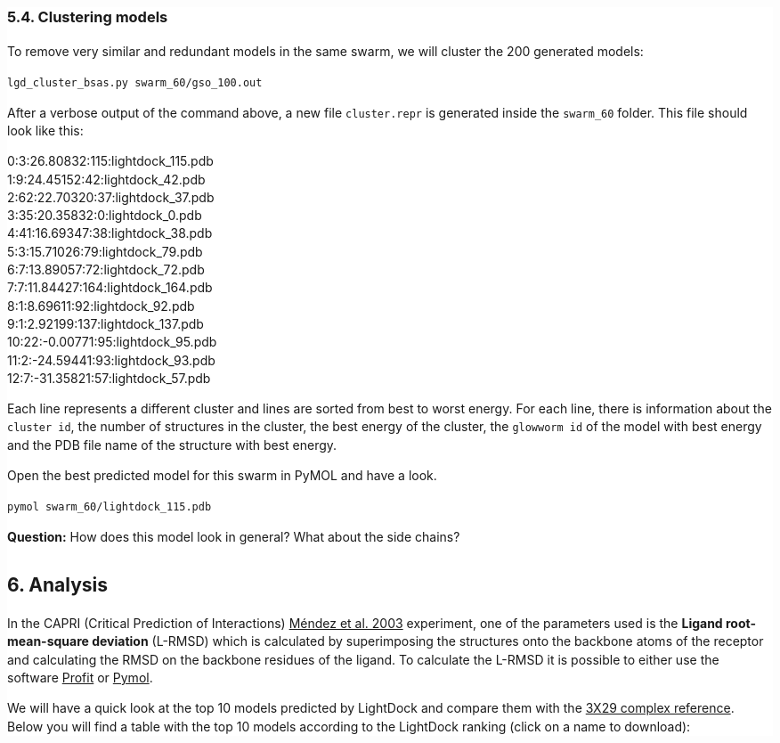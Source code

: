 ```bash
```


### 5.4. Clustering models

To remove very similar and redundant models in the same swarm, we will cluster the 200 generated models:

```bash
lgd_cluster_bsas.py swarm_60/gso_100.out
```

After a verbose output of the command above, a new file `cluster.repr` is generated inside the `swarm_60` folder. This file should look like this:

<p class="notice--success">
0:3:26.80832:115:lightdock_115.pdb<br>
1:9:24.45152:42:lightdock_42.pdb<br>
2:62:22.70320:37:lightdock_37.pdb<br>
3:35:20.35832:0:lightdock_0.pdb<br>
4:41:16.69347:38:lightdock_38.pdb<br>
5:3:15.71026:79:lightdock_79.pdb<br>
6:7:13.89057:72:lightdock_72.pdb<br>
7:7:11.84427:164:lightdock_164.pdb<br>
8:1:8.69611:92:lightdock_92.pdb<br>
9:1:2.92199:137:lightdock_137.pdb<br>
10:22:-0.00771:95:lightdock_95.pdb<br>
11:2:-24.59441:93:lightdock_93.pdb<br>
12:7:-31.35821:57:lightdock_57.pdb<br>
</p>

Each line represents a different cluster and lines are sorted from best to worst energy. For each line, there is information about the `cluster id`, the number of structures in the cluster, the best energy of the cluster, the `glowworm id` of the model with best energy and the PDB file name of the structure with best energy.

Open the best predicted model for this swarm in PyMOL and have a look.

```bash
pymol swarm_60/lightdock_115.pdb
```

<p class="notice--info"><strong>Question:</strong> How does this model look in general? What about the side chains?</p>


## 6. Analysis

In the CAPRI (Critical Prediction of Interactions) [Méndez et al. 2003](https://doi.org/10.1002/prot.10393) experiment, one of the parameters used is the **Ligand root-mean-square deviation** (L-RMSD) which is calculated by superimposing the structures onto the backbone atoms of the receptor and calculating the RMSD on the backbone residues of the ligand. To calculate the L-RMSD it is possible to either use the software [Profit](http://www.bioinf.org.uk/software/profit/) or [Pymol](https://pymol.org/2/).

We will have a quick look at the top 10 models predicted by LightDock and compare them with the [3X29 complex reference](data/3x29_reference.pdb). Below you will find a table with the top 10 models according to the LightDock ranking (click on a name to download):
